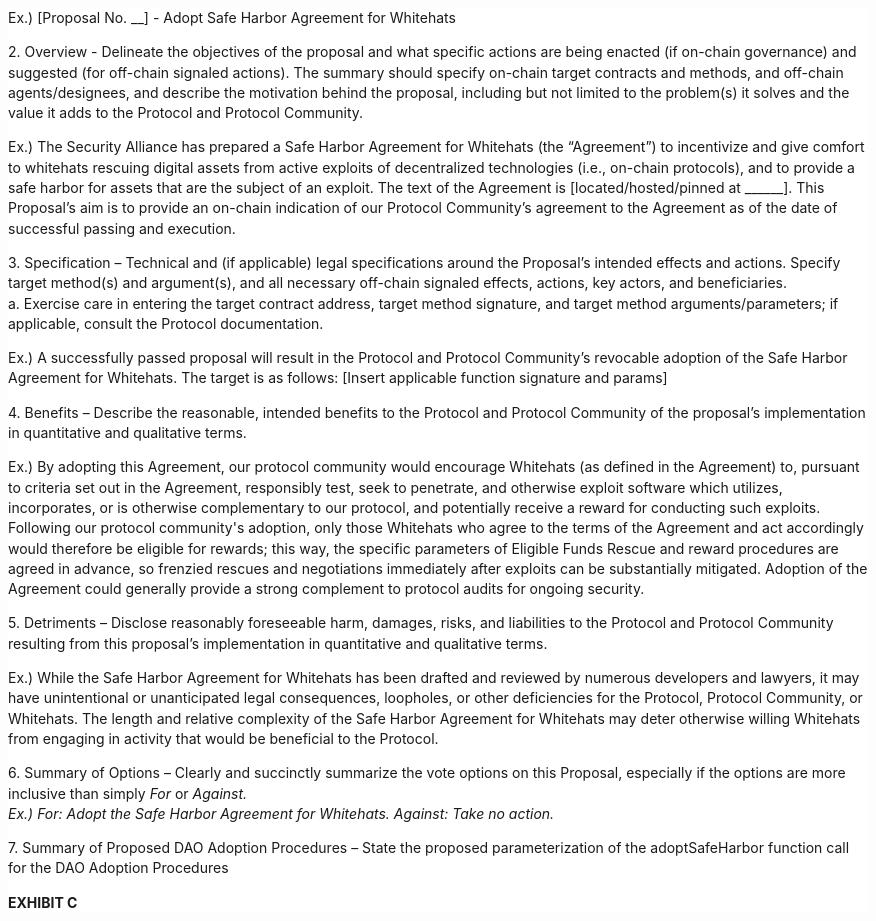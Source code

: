 Ex.) \[Proposal No. \_\_\] \- Adopt Safe Harbor Agreement for Whitehats

2\.	Overview \- Delineate the objectives of the proposal and what specific actions are being enacted (if on-chain governance) and suggested (for off-chain signaled actions). The summary should specify on-chain target contracts and methods, and off-chain agents/designees, and describe the motivation behind the proposal, including but not limited to the problem(s) it solves and the value it adds to the Protocol and Protocol Community.

Ex.) The Security Alliance has prepared a Safe Harbor Agreement for Whitehats (the “Agreement”) to incentivize and give comfort to whitehats rescuing digital assets from active exploits of decentralized technologies (i.e., on-chain protocols), and to provide a safe harbor for assets that are the subject of an exploit. The text of the Agreement is \[located/hosted/pinned at \_\_\_\_\_\_\]. This Proposal’s aim is to provide an on-chain indication of our Protocol Community’s agreement to the Agreement as of the date of successful passing and execution. 

3\.	Specification – Technical and (if applicable) legal specifications around the Proposal’s intended effects and actions. Specify target method(s) and argument(s), and all necessary off-chain signaled effects, actions, key actors, and beneficiaries.  
a.	Exercise care in entering the target contract address, target method signature, and target method arguments/parameters; if applicable, consult the Protocol documentation.

Ex.) A successfully passed proposal will result in the Protocol and Protocol Community’s revocable adoption of the Safe Harbor Agreement for Whitehats. The target is as follows: \[Insert applicable function signature and params\]

4\.	Benefits – Describe the reasonable, intended benefits to the Protocol and Protocol Community of the proposal’s implementation in quantitative and qualitative terms.

Ex.) By adopting this Agreement, our protocol community would encourage Whitehats (as defined in the Agreement) to, pursuant to criteria set out in the Agreement, responsibly test, seek to penetrate, and otherwise exploit software which utilizes, incorporates, or is otherwise complementary to our protocol, and potentially receive a reward for conducting such exploits. Following our protocol community's adoption, only those Whitehats who agree to the terms of the Agreement and act accordingly would therefore be eligible for rewards; this way, the specific parameters of Eligible Funds Rescue and reward procedures are agreed in advance, so frenzied rescues and negotiations immediately after exploits can be substantially mitigated. Adoption of the Agreement could generally provide a strong complement to protocol audits for ongoing security.

5\.	Detriments – Disclose reasonably foreseeable harm, damages, risks, and liabilities to the Protocol and Protocol Community resulting from this proposal’s implementation in quantitative and qualitative terms.

Ex.) While the Safe Harbor Agreement for Whitehats has been drafted and reviewed by numerous developers and lawyers, it may have unintentional or unanticipated legal consequences, loopholes, or other deficiencies for the Protocol, Protocol Community, or Whitehats. The length and relative complexity of the Safe Harbor Agreement for Whitehats may deter otherwise willing Whitehats from engaging in activity that would be beneficial to the Protocol.

6\.	Summary of Options – Clearly and succinctly summarize the vote options on this Proposal, especially if the options are more inclusive than simply *For* or *Against.*  
		*Ex.) For: Adopt the Safe Harbor Agreement for Whitehats. Against: Take no action.*

7\.	Summary of Proposed DAO Adoption Procedures – State the proposed parameterization of the adoptSafeHarbor function call for the DAO Adoption Procedures  
	  
**EXHIBIT C**
